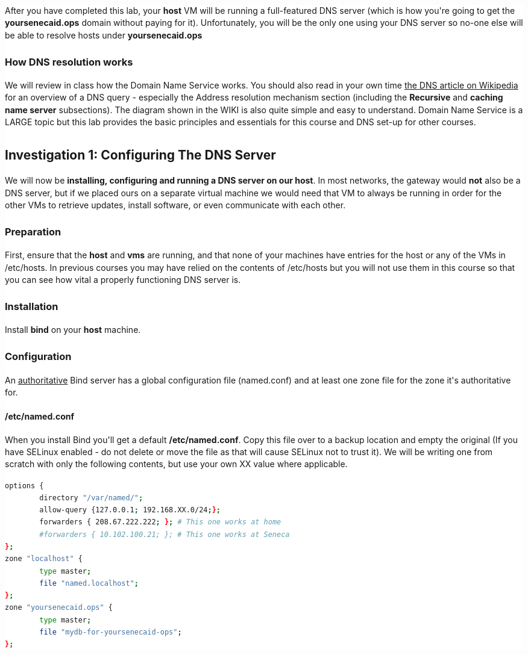 After you have completed this lab, your **host** VM will be running a full-featured DNS server (which is how you're going to get the **yoursenecaid.ops** domain without paying for it). Unfortunately, you will be the only one using your DNS server so no-one else will be able to resolve hosts under **yoursenecaid.ops**

### How DNS resolution works

We will review in class how the Domain Name Service works. You should also read in your own time [the DNS article on Wikipedia](https://en.wikipedia.org/wiki/Domain_Name_System#Address_resolution_mechanism) for an overview of a DNS query - especially the Address resolution mechanism section (including the **Recursive** and **caching name server** subsections). The diagram shown in the WIKI is also quite simple and easy to understand. Domain Name Service is a LARGE topic but this lab provides the basic principles and essentials for this course and DNS set-up for other courses.

## Investigation 1: Configuring The DNS Server

We will now be **installing, configuring and running a DNS server on our host**. In most networks, the gateway would **not** also be a DNS server, but if we placed ours on a separate virtual machine we would need that VM to always be running in order for the other VMs to retrieve updates, install software, or even communicate with each other.

### Preparation

First, ensure that the **host** and **vms** are running, and that none of your machines have entries for the host or any of the VMs in /etc/hosts. In previous courses you may have relied on the contents of /etc/hosts but you will not use them in this course so that you can see how vital a properly functioning DNS server is.

### Installation

Install **bind** on your **host** machine.

### Configuration

An [authoritative](https://en.wikipedia.org/wiki/Domain_Name_System#Authoritative_name_server) Bind server has a global configuration file (named.conf) and at least one zone file for the zone it's authoritative for.

#### /etc/named.conf

When you install Bind you'll get a default **/etc/named.conf**. Copy this file over to a backup location and empty the original (If you have SELinux enabled - do not delete or move the file as that will cause SELinux not to trust it). We will be writing one from scratch with only the following contents, but use your own XX value where applicable.

```bash
options {
        directory "/var/named/";
        allow-query {127.0.0.1; 192.168.XX.0/24;};
        forwarders { 208.67.222.222; }; # This one works at home
        #forwarders { 10.102.100.21; }; # This one works at Seneca
};
zone "localhost" {
        type master;
        file "named.localhost";
};
zone "yoursenecaid.ops" {
        type master;
        file "mydb-for-yoursenecaid-ops";
};
```
